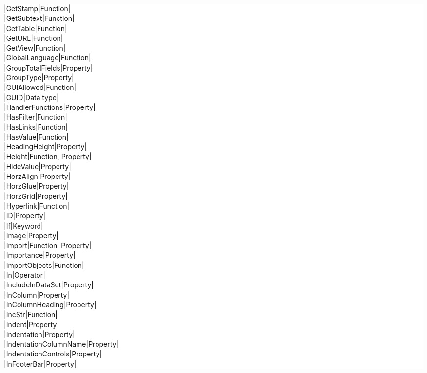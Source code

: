 |GetStamp|Function|  
|GetSubtext|Function|  
|GetTable|Function|  
|GetURL|Function|  
|GetView|Function|  
|GlobalLanguage|Function|  
|GroupTotalFields|Property|  
|GroupType|Property|  
|GUIAllowed|Function|  
|GUID|Data type|  
|HandlerFunctions|Property|  
|HasFilter|Function|  
|HasLinks|Function|  
|HasValue|Function|  
|HeadingHeight|Property|  
|Height|Function, Property|  
|HideValue|Property|  
|HorzAlign|Property|  
|HorzGlue|Property|  
|HorzGrid|Property|  
|Hyperlink|Function|  
|ID|Property|  
|If|Keyword|  
|Image|Property|  
|Import|Function, Property|  
|Importance|Property|  
|ImportObjects|Function|  
|In|Operator|  
|IncludeInDataSet|Property|  
|InColumn|Property|  
|InColumnHeading|Property|  
|IncStr|Function|  
|Indent|Property|  
|Indentation|Property|  
|IndentationColumnName|Property|  
|IndentationControls|Property|  
|InFooterBar|Property|  